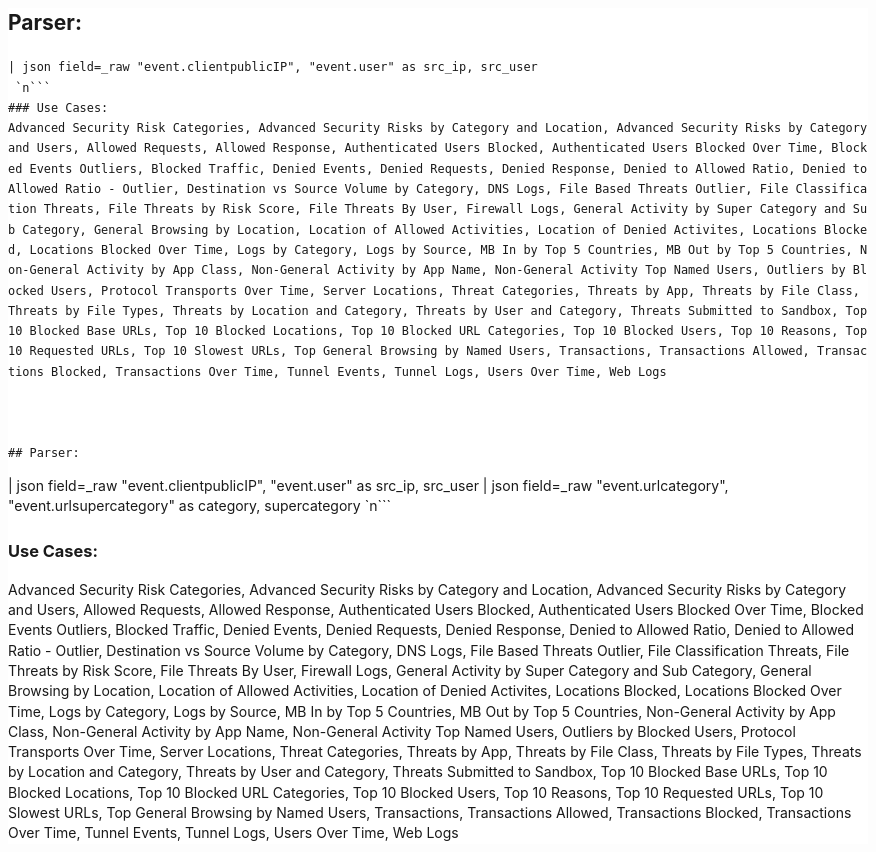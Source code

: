 

## Parser:
```
| json field=_raw "event.clientpublicIP", "event.user" as src_ip, src_user
 `n```
### Use Cases:
Advanced Security Risk Categories, Advanced Security Risks by Category and Location, Advanced Security Risks by Category and Users, Allowed Requests, Allowed Response, Authenticated Users Blocked, Authenticated Users Blocked Over Time, Blocked Events Outliers, Blocked Traffic, Denied Events, Denied Requests, Denied Response, Denied to Allowed Ratio, Denied to Allowed Ratio - Outlier, Destination vs Source Volume by Category, DNS Logs, File Based Threats Outlier, File Classification Threats, File Threats by Risk Score, File Threats By User, Firewall Logs, General Activity by Super Category and Sub Category, General Browsing by Location, Location of Allowed Activities, Location of Denied Activites, Locations Blocked, Locations Blocked Over Time, Logs by Category, Logs by Source, MB In by Top 5 Countries, MB Out by Top 5 Countries, Non-General Activity by App Class, Non-General Activity by App Name, Non-General Activity Top Named Users, Outliers by Blocked Users, Protocol Transports Over Time, Server Locations, Threat Categories, Threats by App, Threats by File Class, Threats by File Types, Threats by Location and Category, Threats by User and Category, Threats Submitted to Sandbox, Top 10 Blocked Base URLs, Top 10 Blocked Locations, Top 10 Blocked URL Categories, Top 10 Blocked Users, Top 10 Reasons, Top 10 Requested URLs, Top 10 Slowest URLs, Top General Browsing by Named Users, Transactions, Transactions Allowed, Transactions Blocked, Transactions Over Time, Tunnel Events, Tunnel Logs, Users Over Time, Web Logs



## Parser:
```
| json field=_raw "event.clientpublicIP", "event.user" as src_ip, src_user
| json field=_raw "event.urlcategory", "event.urlsupercategory" as category, supercategory
 `n```
### Use Cases:
Advanced Security Risk Categories, Advanced Security Risks by Category and Location, Advanced Security Risks by Category and Users, Allowed Requests, Allowed Response, Authenticated Users Blocked, Authenticated Users Blocked Over Time, Blocked Events Outliers, Blocked Traffic, Denied Events, Denied Requests, Denied Response, Denied to Allowed Ratio, Denied to Allowed Ratio - Outlier, Destination vs Source Volume by Category, DNS Logs, File Based Threats Outlier, File Classification Threats, File Threats by Risk Score, File Threats By User, Firewall Logs, General Activity by Super Category and Sub Category, General Browsing by Location, Location of Allowed Activities, Location of Denied Activites, Locations Blocked, Locations Blocked Over Time, Logs by Category, Logs by Source, MB In by Top 5 Countries, MB Out by Top 5 Countries, Non-General Activity by App Class, Non-General Activity by App Name, Non-General Activity Top Named Users, Outliers by Blocked Users, Protocol Transports Over Time, Server Locations, Threat Categories, Threats by App, Threats by File Class, Threats by File Types, Threats by Location and Category, Threats by User and Category, Threats Submitted to Sandbox, Top 10 Blocked Base URLs, Top 10 Blocked Locations, Top 10 Blocked URL Categories, Top 10 Blocked Users, Top 10 Reasons, Top 10 Requested URLs, Top 10 Slowest URLs, Top General Browsing by Named Users, Transactions, Transactions Allowed, Transactions Blocked, Transactions Over Time, Tunnel Events, Tunnel Logs, Users Over Time, Web Logs

